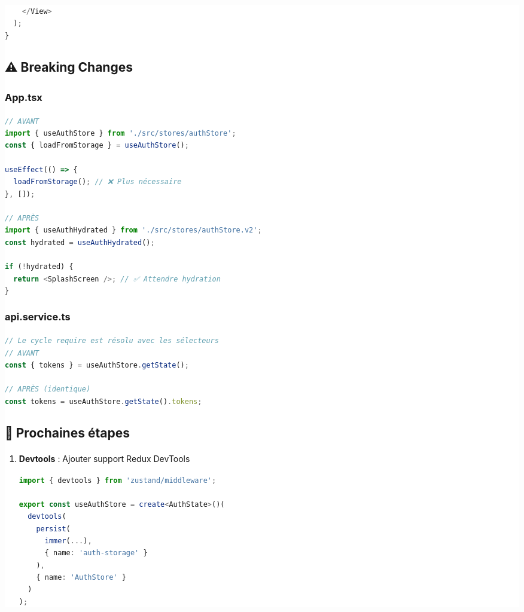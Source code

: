 ```typescript
    </View>
  );
}
```

## ⚠️ Breaking Changes

### App.tsx
```typescript
// AVANT
import { useAuthStore } from './src/stores/authStore';
const { loadFromStorage } = useAuthStore();

useEffect(() => {
  loadFromStorage(); // ❌ Plus nécessaire
}, []);

// APRÈS
import { useAuthHydrated } from './src/stores/authStore.v2';
const hydrated = useAuthHydrated();

if (!hydrated) {
  return <SplashScreen />; // ✅ Attendre hydration
}
```

### api.service.ts
```typescript
// Le cycle require est résolu avec les sélecteurs
// AVANT
const { tokens } = useAuthStore.getState();

// APRÈS (identique)
const tokens = useAuthStore.getState().tokens;
```

## 🎯 Prochaines étapes

1. **Devtools** : Ajouter support Redux DevTools
   ```typescript
   import { devtools } from 'zustand/middleware';

   export const useAuthStore = create<AuthState>()(
     devtools(
       persist(
         immer(...),
         { name: 'auth-storage' }
       ),
       { name: 'AuthStore' }
     )
   );
   ```
